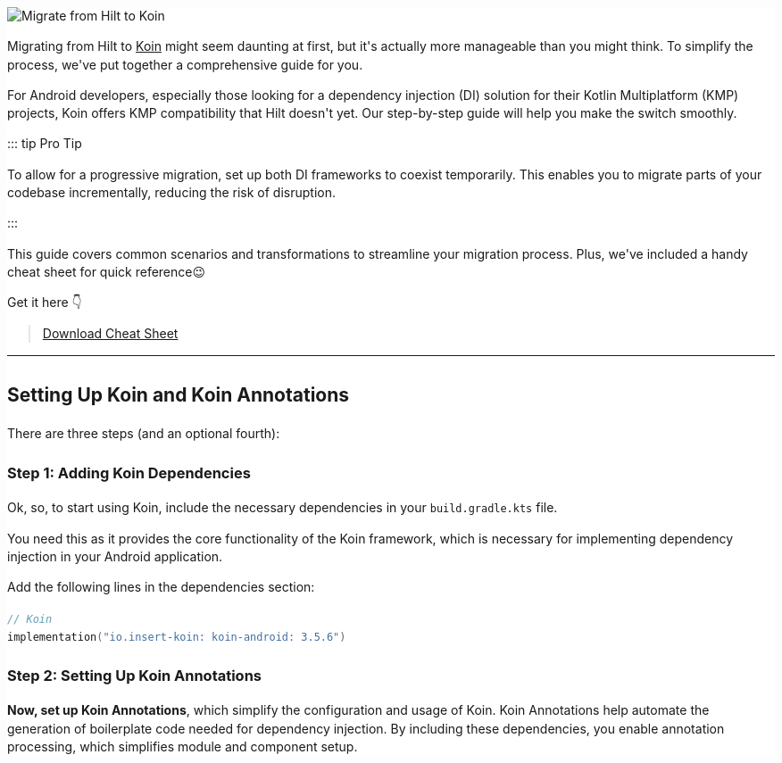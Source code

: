<SiteInfo
  name="How To Migrate from Hilt to Koin - A Detailed Guide"
  desc="Migrate from Hilt to Koin for Android devs. A step-by-step guide to cover setup, annotation replacements, module migration, testing, & Compose previews."
  url="https://blog.kotzilla.io/migrate-from-hilt-to-koin"
  logo="https://blog.kotzilla.io/hubfs/favicon.png"
  preview="https://blog.kotzilla.io/hubfs/Screenshot%202024-07-18%20at%2017.13.33.png"/>

![Migrate from Hilt to Koin](https://139572340.fs1.hubspotusercontent-eu1.net/hub/139572340/hubfs/Screenshot%202024-08-01%20at%2013.12.26.png?width=1200&length=1200&name=Screenshot%202024-08-01%20at%2013.12.26.png)

Migrating from Hilt to [Koin](https://insert-koin.io/) might seem daunting at first, but it's actually more manageable than you might think. To simplify the process, we've put together a comprehensive guide for you.

For Android developers, especially those looking for a dependency injection (DI) solution for their Kotlin Multiplatform (KMP) projects, Koin offers KMP compatibility that Hilt doesn't yet. Our step-by-step guide will help you make the switch smoothly.

::: tip Pro Tip

To allow for a progressive migration, set up both DI frameworks to coexist temporarily. This enables you to migrate parts of your codebase incrementally, reducing the risk of disruption.

:::

This guide covers common scenarios and transformations to streamline your migration process. Plus, we've included a handy cheat sheet for quick reference😉

Get it here 👇

> [<VPIcon icon="fas fa-download"/>Download Cheat Sheet](https://share-eu1.hsforms.com/1OdTs0YwvRIO9yNagrrIa3A2b3ipg)

---

## Setting Up Koin and Koin Annotations

There are three steps (and an optional fourth):

### Step 1: Adding Koin Dependencies

Ok, so, to start using Koin, include the necessary dependencies in your `build.gradle.kts` file.

You need this as it provides the core functionality of the Koin framework, which is necessary for implementing dependency injection in your Android application.

Add the following lines in the dependencies section:

```kotlin
// Koin
implementation("io.insert-koin: koin-android: 3.5.6")
```

### Step 2: Setting Up Koin Annotations

**Now, set up Koin Annotations**, which simplify the configuration and usage of Koin. Koin Annotations help automate the generation of boilerplate code needed for dependency injection. By including these dependencies, you enable annotation processing, which simplifies module and component setup.
